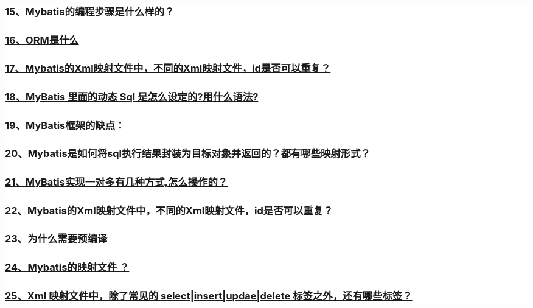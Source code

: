 ### [15、Mybatis的编程步骤是什么样的？](https://gitee.com/souyunku/NewDevBooks/blob/master/docs/MyBatis/MyBatishhhh题附答案（2021年MyBatishhhh题及答案大汇总）.md#15mybatis的编程步骤是什么样的)  

### [16、ORM是什么](https://gitee.com/souyunku/NewDevBooks/blob/master/docs/MyBatis/MyBatishhhh题附答案（2021年MyBatishhhh题及答案大汇总）.md#16orm是什么)  

### [17、Mybatis的Xml映射文件中，不同的Xml映射文件，id是否可以重复？](https://gitee.com/souyunku/NewDevBooks/blob/master/docs/MyBatis/MyBatishhhh题附答案（2021年MyBatishhhh题及答案大汇总）.md#17mybatis的xml映射文件中不同的xml映射文件id是否可以重复)  

### [18、MyBatis 里面的动态 Sql 是怎么设定的?用什么语法?](https://gitee.com/souyunku/NewDevBooks/blob/master/docs/MyBatis/MyBatishhhh题附答案（2021年MyBatishhhh题及答案大汇总）.md#18mybatis-里面的动态-sql-是怎么设定的用什么语法)  

### [19、MyBatis框架的缺点：](https://gitee.com/souyunku/NewDevBooks/blob/master/docs/MyBatis/MyBatishhhh题附答案（2021年MyBatishhhh题及答案大汇总）.md#19mybatis框架的缺点：)  

### [20、Mybatis是如何将sql执行结果封装为目标对象并返回的？都有哪些映射形式？](https://gitee.com/souyunku/NewDevBooks/blob/master/docs/MyBatis/MyBatishhhh题附答案（2021年MyBatishhhh题及答案大汇总）.md#20mybatis是如何将sql执行结果封装为目标对象并返回的都有哪些映射形式)  

### [21、MyBatis实现一对多有几种方式,怎么操作的？](https://gitee.com/souyunku/NewDevBooks/blob/master/docs/MyBatis/MyBatishhhh题附答案（2021年MyBatishhhh题及答案大汇总）.md#21mybatis实现一对多有几种方式,怎么操作的)  

### [22、Mybatis的Xml映射文件中，不同的Xml映射文件，id是否可以重复？](https://gitee.com/souyunku/NewDevBooks/blob/master/docs/MyBatis/MyBatishhhh题附答案（2021年MyBatishhhh题及答案大汇总）.md#22mybatis的xml映射文件中不同的xml映射文件id是否可以重复)  

### [23、为什么需要预编译](https://gitee.com/souyunku/NewDevBooks/blob/master/docs/MyBatis/MyBatishhhh题附答案（2021年MyBatishhhh题及答案大汇总）.md#23为什么需要预编译)  

### [24、Mybatis的映射文件 ？](https://gitee.com/souyunku/NewDevBooks/blob/master/docs/MyBatis/MyBatishhhh题附答案（2021年MyBatishhhh题及答案大汇总）.md#24mybatis的映射文件-)  

### [25、Xml 映射文件中，除了常见的 select|insert|updae|delete 标签之外，还有哪些标签？](https://gitee.com/souyunku/NewDevBooks/blob/master/docs/MyBatis/MyBatishhhh题附答案（2021年MyBatishhhh题及答案大汇总）.md#25xml-映射文件中除了常见的-select|insert|updae|delete-标签之外还有哪些标签)  
